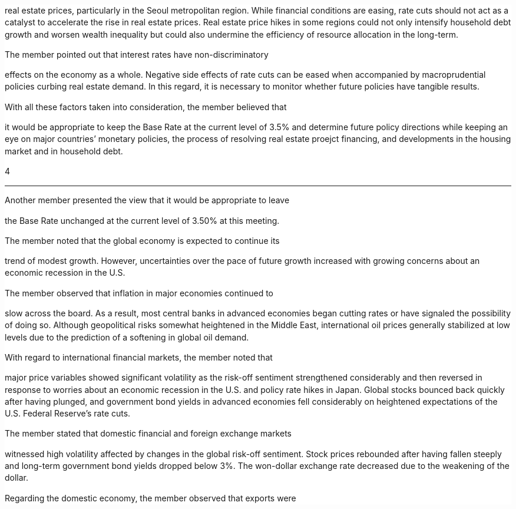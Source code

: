 real estate prices, particularly in the Seoul metropolitan region. While financial
conditions are easing, rate cuts should not act as a catalyst to accelerate the rise
in real estate prices. Real estate price hikes in some regions could not only
intensify household debt growth and worsen wealth inequality but could also
undermine the efficiency of resource allocation in the long-term.

The member pointed out that interest rates have non-discriminatory

effects on the economy as a whole. Negative side effects of rate cuts can be
eased when accompanied by macroprudential policies curbing real estate demand.
In this regard, it is necessary to monitor whether future policies have tangible
results.

With all these factors taken into consideration, the member believed that

it would be appropriate to keep the Base Rate at the current level of 3.5% and
determine future policy directions while keeping an eye on major countries’
monetary policies, the process of resolving real estate proejct financing, and
developments in the housing market and in household debt.

4


-----

Another member presented the view that it would be appropriate to leave

the Base Rate unchanged at the current level of 3.50% at this meeting.

The member noted that the global economy is expected to continue its

trend of modest growth. However, uncertainties over the pace of future growth
increased with growing concerns about an economic recession in the U.S.

The member observed that inflation in major economies continued to

slow across the board. As a result, most central banks in advanced economies
began cutting rates or have signaled the possibility of doing so. Although
geopolitical risks somewhat heightened in the Middle East, international oil prices
generally stabilized at low levels due to the prediction of a softening in global
oil demand.

With regard to international financial markets, the member noted that

major price variables showed significant volatility as the risk-off sentiment
strengthened considerably and then reversed in response to worries about an
economic recession in the U.S. and policy rate hikes in Japan. Global stocks
bounced back quickly after having plunged, and government bond yields in
advanced economies fell considerably on heightened expectations of the U.S.
Federal Reserve’s rate cuts.

The member stated that domestic financial and foreign exchange markets

witnessed high volatility affected by changes in the global risk-off sentiment.
Stock prices rebounded after having fallen steeply and long-term government
bond yields dropped below 3%. The won-dollar exchange rate decreased due to
the weakening of the dollar.

Regarding the domestic economy, the member observed that exports were
